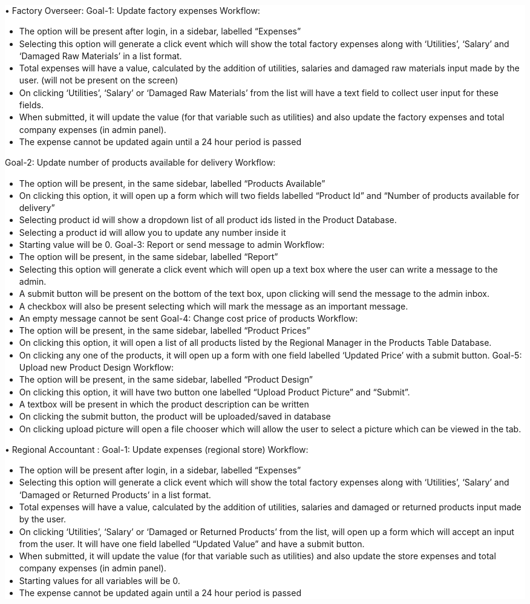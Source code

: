 •	Factory Overseer:
Goal-1: Update factory expenses 
Workflow:
-	The option will be present after login, in a sidebar, labelled “Expenses”
-	Selecting this option will generate a click event which will show the total factory expenses along with ‘Utilities’, ‘Salary’ and ‘Damaged Raw Materials’ in a list format. 
-	Total expenses will have a value, calculated by the addition of utilities, salaries and damaged raw materials input made by the user. (will not be present on the screen)
-	On clicking ‘Utilities’, ‘Salary’ or ‘Damaged Raw Materials’ from the list  will have a  text field to collect user input for these fields. 
-	When submitted, it will update the value (for that variable such as utilities) and also update the factory expenses and total company expenses (in admin panel).
-	The expense cannot be updated again until a 24 hour period is passed

Goal-2: Update number of products available for delivery 
Workflow:
-	The option will be present, in the same sidebar, labelled “Products Available”
-	On clicking this option, it will open up a form which will two fields labelled “Product Id” and “Number of products available for delivery”
-	Selecting product id will show a dropdown list of all product ids listed in the Product Database.
-	Selecting a product id will allow you to update any number inside it
-	Starting value will be 0. 
Goal-3: Report or send message to admin
Workflow:
-	The option will be present, in the same sidebar, labelled “Report”
-	Selecting this option will generate a click event which will open up a text box where the user can write a message to the admin.
-	A submit button will be present on the bottom of the text box, upon clicking will send the message to the admin inbox.
-	A checkbox will also be present selecting which will mark the message as an important message.
-	An empty message cannot be sent
Goal-4: Change cost price of products
Workflow:
-	The option will be present, in the same sidebar, labelled “Product Prices”
-	On clicking this option, it will open a list of all products listed by the Regional Manager in the Products Table Database.  
-	On clicking any one of the products, it will open up a form with one field labelled ‘Updated Price’ with a submit button.
Goal-5: Upload new Product Design
Workflow:
-	The option will be present, in the same sidebar, labelled “Product Design”
-	On clicking this option, it will have two button one labelled “Upload Product Picture” and “Submit”. 
-	A textbox will be present in which the product description can be written
-	On clicking the submit button, the product will be uploaded/saved in database
-	On clicking upload picture will open a file chooser which will allow the user to select a picture which can be viewed in the tab.

•	Regional Accountant :
Goal-1: Update expenses (regional store)
Workflow:
-	The option will be present after login, in a sidebar, labelled “Expenses”
-	Selecting this option will generate a click event which will show the total factory expenses along with ‘Utilities’, ‘Salary’ and ‘Damaged or Returned Products’ in a list format. 
-	Total expenses will have a value, calculated by the addition of utilities, salaries and damaged or returned products input made by the user.
-	On clicking ‘Utilities’, ‘Salary’ or ‘Damaged or Returned Products’ from the list, will open up a form which will accept an input from the user. It will have one field labelled “Updated Value” and have a submit button. 
-	When submitted, it will update the value (for that variable such as utilities) and also update the store expenses and total company expenses (in admin panel).
-	Starting values for all variables will be 0.
-	The expense cannot be updated again until a 24 hour period is passed
